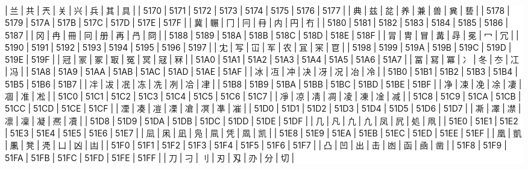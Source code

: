 |  兰  |  共  |  兲  |  关  |  兴  |  兵  |  其  |  具  |
| 5170 | 5171 | 5172 | 5173 | 5174 | 5175 | 5176 | 5177 |
|  典  |  兹  |  兺  |  养  |  兼  |  兽  |  兾  |  兿  |
| 5178 | 5179 | 517A | 517B | 517C | 517D | 517E | 517F |
|  冀  |  冁  |  冂  |  冃  |  冄  |  内  |  円  |  冇  |
| 5180 | 5181 | 5182 | 5183 | 5184 | 5185 | 5186 | 5187 |
|  冈  |  冉  |  冊  |  冋  |  册  |  再  |  冎  |  冏  |
| 5188 | 5189 | 518A | 518B | 518C | 518D | 518E | 518F |
|  冐  |  冑  |  冒  |  冓  |  冔  |  冕  |  冖  |  冗  |
| 5190 | 5191 | 5192 | 5193 | 5194 | 5195 | 5196 | 5197 |
|  冘  |  写  |  冚  |  军  |  农  |  冝  |  冞  |  冟  |
| 5198 | 5199 | 519A | 519B | 519C | 519D | 519E | 519F |
|  冠  |  冡  |  冢  |  冣  |  冤  |  冥  |  冦  |  冧  |
| 51A0 | 51A1 | 51A2 | 51A3 | 51A4 | 51A5 | 51A6 | 51A7 |
|  冨  |  冩  |  冪  |  冫  |  冬  |  冭  |  冮  |  冯  |
| 51A8 | 51A9 | 51AA | 51AB | 51AC | 51AD | 51AE | 51AF |
|  冰  |  冱  |  冲  |  决  |  冴  |  况  |  冶  |  冷  |
| 51B0 | 51B1 | 51B2 | 51B3 | 51B4 | 51B5 | 51B6 | 51B7 |
|  冸  |  冹  |  冺  |  冻  |  冼  |  冽  |  冾  |  冿  |
| 51B8 | 51B9 | 51BA | 51BB | 51BC | 51BD | 51BE | 51BF |
|  净  |  凁  |  凂  |  凃  |  凄  |  凅  |  准  |  凇  |
| 51C0 | 51C1 | 51C2 | 51C3 | 51C4 | 51C5 | 51C6 | 51C7 |
|  凈  |  凉  |  凊  |  凋  |  凌  |  凍  |  凎  |  减  |
| 51C8 | 51C9 | 51CA | 51CB | 51CC | 51CD | 51CE | 51CF |
|  凐  |  凑  |  凒  |  凓  |  凔  |  凕  |  凖  |  凗  |
| 51D0 | 51D1 | 51D2 | 51D3 | 51D4 | 51D5 | 51D6 | 51D7 |
|  凘  |  凙  |  凚  |  凛  |  凜  |  凝  |  凞  |  凟  |
| 51D8 | 51D9 | 51DA | 51DB | 51DC | 51DD | 51DE | 51DF |
|  几  |  凡  |  凢  |  凣  |  凤  |  凥  |  処  |  凧  |
| 51E0 | 51E1 | 51E2 | 51E3 | 51E4 | 51E5 | 51E6 | 51E7 |
|  凨  |  凩  |  凪  |  凫  |  凬  |  凭  |  凮  |  凯  |
| 51E8 | 51E9 | 51EA | 51EB | 51EC | 51ED | 51EE | 51EF |
|  凰  |  凱  |  凲  |  凳  |  凴  |  凵  |  凶  |  凷  |
| 51F0 | 51F1 | 51F2 | 51F3 | 51F4 | 51F5 | 51F6 | 51F7 |
|  凸  |  凹  |  出  |  击  |  凼  |  函  |  凾  |  凿  |
| 51F8 | 51F9 | 51FA | 51FB | 51FC | 51FD | 51FE | 51FF |
|  刀  |  刁  |  刂  |  刃  |  刄  |  刅  |  分  |  切  |